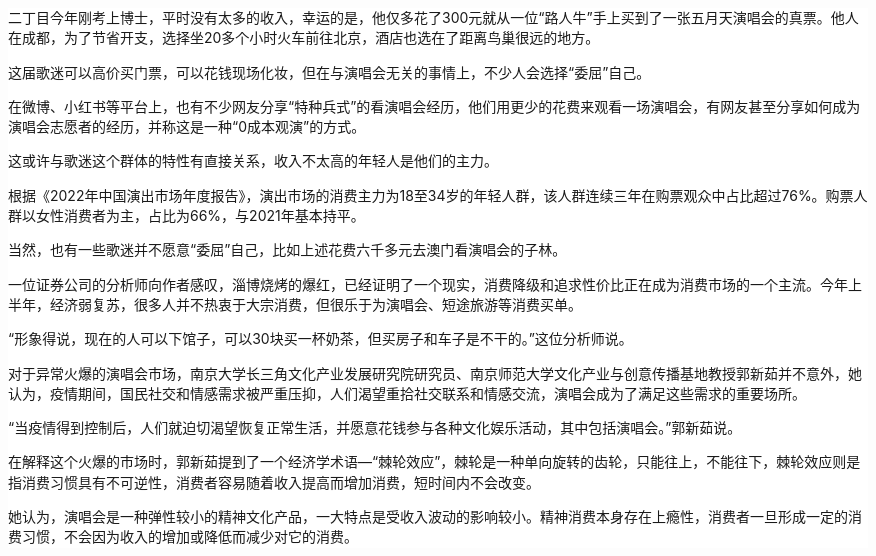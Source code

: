 二丁目今年刚考上博士，平时没有太多的收入，幸运的是，他仅多花了300元就从一位“路人牛”手上买到了一张五月天演唱会的真票。他人在成都，为了节省开支，选择坐20多个小时火车前往北京，酒店也选在了距离鸟巢很远的地方。

这届歌迷可以高价买门票，可以花钱现场化妆，但在与演唱会无关的事情上，不少人会选择“委屈”自己。

在微博、小红书等平台上，也有不少网友分享“特种兵式”的看演唱会经历，他们用更少的花费来观看一场演唱会，有网友甚至分享如何成为演唱会志愿者的经历，并称这是一种“0成本观演”的方式。

这或许与歌迷这个群体的特性有直接关系，收入不太高的年轻人是他们的主力。

根据《2022年中国演出市场年度报告》，演出市场的消费主力为18至34岁的年轻人群，该人群连续三年在购票观众中占比超过76%。购票人群以女性消费者为主，占比为66%，与2021年基本持平。

当然，也有一些歌迷并不愿意“委屈”自己，比如上述花费六千多元去澳门看演唱会的子林。

一位证券公司的分析师向作者感叹，淄博烧烤的爆红，已经证明了一个现实，消费降级和追求性价比正在成为消费市场的一个主流。今年上半年，经济弱复苏，很多人并不热衷于大宗消费，但很乐于为演唱会、短途旅游等消费买单。

“形象得说，现在的人可以下馆子，可以30块买一杯奶茶，但买房子和车子是不干的。”这位分析师说。

对于异常火爆的演唱会市场，南京大学长三角文化产业发展研究院研究员、南京师范大学文化产业与创意传播基地教授郭新茹并不意外，她认为，疫情期间，国民社交和情感需求被严重压抑，人们渴望重拾社交联系和情感交流，演唱会成为了满足这些需求的重要场所。

“当疫情得到控制后，人们就迫切渴望恢复正常生活，并愿意花钱参与各种文化娱乐活动，其中包括演唱会。”郭新茹说。

在解释这个火爆的市场时，郭新茹提到了一个经济学术语—“棘轮效应”，棘轮是一种单向旋转的齿轮，只能往上，不能往下，棘轮效应则是指消费习惯具有不可逆性，消费者容易随着收入提高而增加消费，短时间内不会改变。

她认为，演唱会是一种弹性较小的精神文化产品，一大特点是受收入波动的影响较小。精神消费本身存在上瘾性，消费者一旦形成一定的消费习惯，不会因为收入的增加或降低而减少对它的消费。

